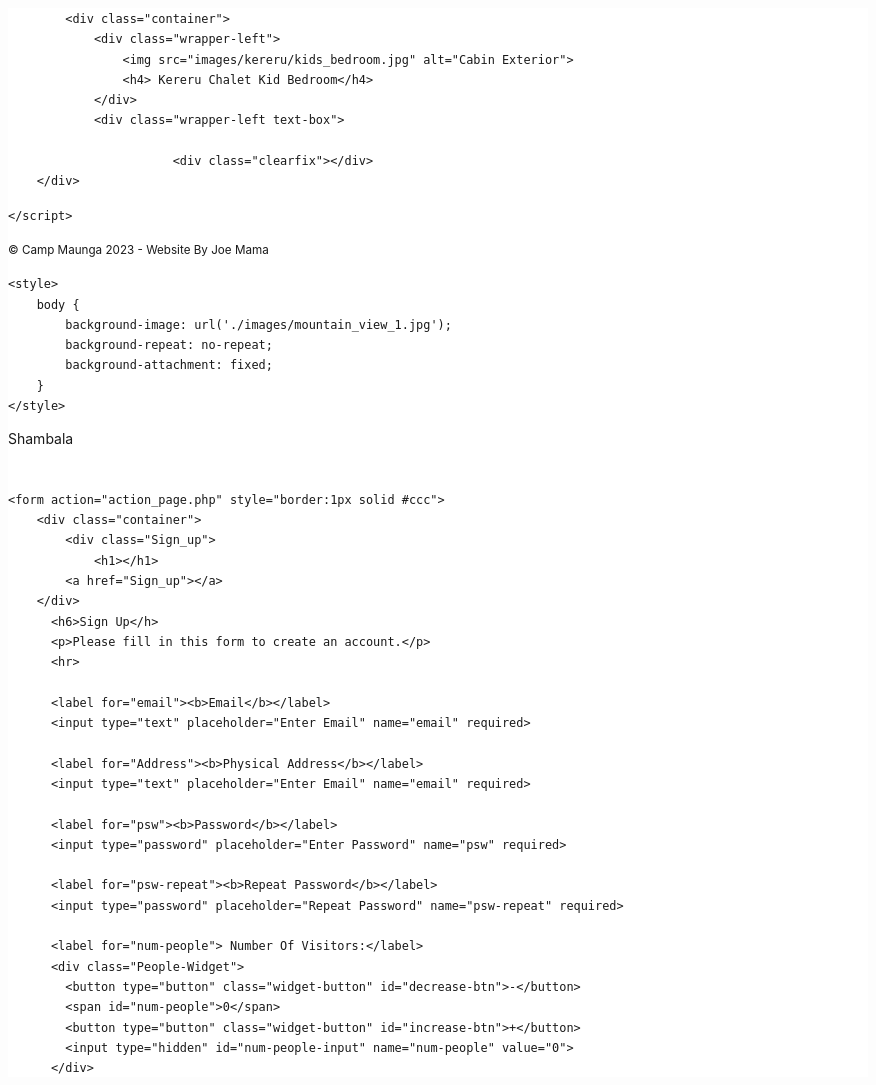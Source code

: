             <div class="container">
                <div class="wrapper-left">
                    <img src="images/kereru/kids_bedroom.jpg" alt="Cabin Exterior">
                    <h4> Kereru Chalet Kid Bedroom</h4>
                </div>
                <div class="wrapper-left text-box">

                           <div class="clearfix"></div>
        </div>
</div>


    </script>
</label>
    <footer>
        <p><small>&copy; Camp Maunga 2023 - Website By Joe Mama</small></p>
    </footer>

    <style>
        body {
            background-image: url('./images/mountain_view_1.jpg');
            background-repeat: no-repeat;
            background-attachment: fixed;
        }
    </style>
 <label id="Container1" > Shambala
    <div id="Sign_Up">
        <a href="Sign_Up"></a>
        <h1></h1>
    </div>

    <form action="action_page.php" style="border:1px solid #ccc">
        <div class="container">
            <div class="Sign_up">
                <h1></h1>
            <a href="Sign_up"></a>
        </div>
          <h6>Sign Up</h>
          <p>Please fill in this form to create an account.</p>
          <hr>
      
          <label for="email"><b>Email</b></label>
          <input type="text" placeholder="Enter Email" name="email" required>
      
          <label for="Address"><b>Physical Address</b></label>
          <input type="text" placeholder="Enter Email" name="email" required>

          <label for="psw"><b>Password</b></label>
          <input type="password" placeholder="Enter Password" name="psw" required>
      
          <label for="psw-repeat"><b>Repeat Password</b></label>
          <input type="password" placeholder="Repeat Password" name="psw-repeat" required>
            
          <label for="num-people"> Number Of Visitors:</label>
          <div class="People-Widget">
            <button type="button" class="widget-button" id="decrease-btn">-</button>
            <span id="num-people">0</span>
            <button type="button" class="widget-button" id="increase-btn">+</button>
            <input type="hidden" id="num-people-input" name="num-people" value="0">
          </div>

